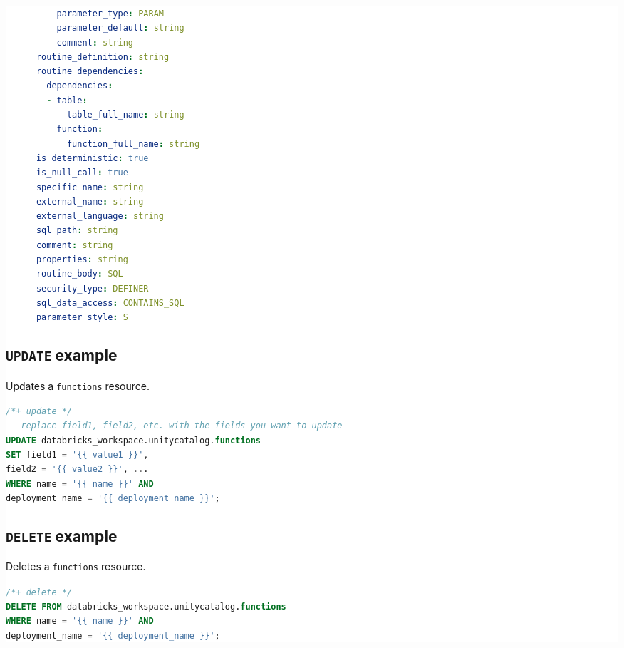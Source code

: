 ```yaml
          parameter_type: PARAM
          parameter_default: string
          comment: string
      routine_definition: string
      routine_dependencies:
        dependencies:
        - table:
            table_full_name: string
          function:
            function_full_name: string
      is_deterministic: true
      is_null_call: true
      specific_name: string
      external_name: string
      external_language: string
      sql_path: string
      comment: string
      properties: string
      routine_body: SQL
      security_type: DEFINER
      sql_data_access: CONTAINS_SQL
      parameter_style: S

```

</TabItem>
</Tabs>

## `UPDATE` example

Updates a <code>functions</code> resource.

```sql
/*+ update */
-- replace field1, field2, etc. with the fields you want to update        
UPDATE databricks_workspace.unitycatalog.functions
SET field1 = '{{ value1 }}',
field2 = '{{ value2 }}', ...
WHERE name = '{{ name }}' AND
deployment_name = '{{ deployment_name }}';
```

## `DELETE` example

Deletes a <code>functions</code> resource.

```sql
/*+ delete */
DELETE FROM databricks_workspace.unitycatalog.functions
WHERE name = '{{ name }}' AND
deployment_name = '{{ deployment_name }}';
```
